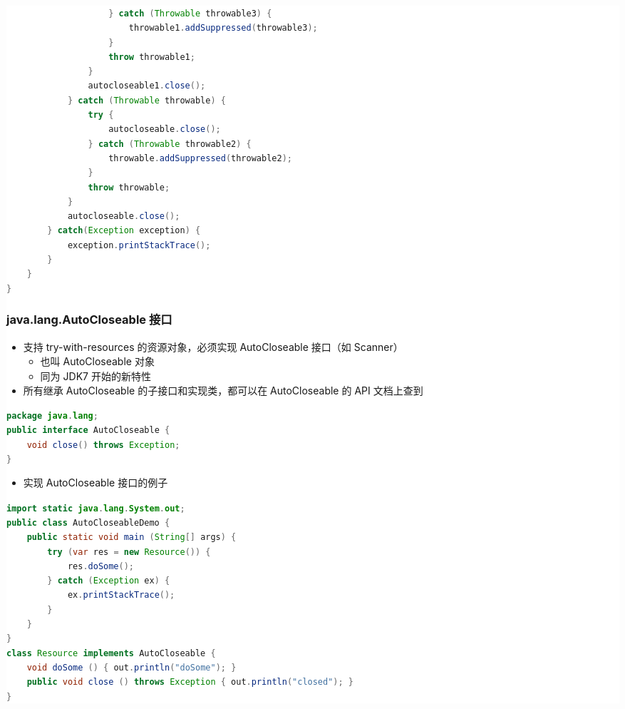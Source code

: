```java
                    } catch (Throwable throwable3) {
                        throwable1.addSuppressed(throwable3);
                    }
                    throw throwable1;
                }
                autocloseable1.close();
            } catch (Throwable throwable) {
                try {
                    autocloseable.close();
                } catch (Throwable throwable2) {
                    throwable.addSuppressed(throwable2);
                }
                throw throwable;
            }
            autocloseable.close();
        } catch(Exception exception) {
            exception.printStackTrace();
        }
    }
}
```

### java.lang.AutoCloseable 接口

* 支持 try-with-resources 的资源对象，必须实现 AutoCloseable 接口（如 Scanner）
  * 也叫 AutoCloseable 对象
  * 同为 JDK7 开始的新特性
* 所有继承 AutoCloseable 的子接口和实现类，都可以在 AutoCloseable 的 API 文档上查到

```java
package java.lang;
public interface AutoCloseable {
    void close() throws Exception;
}
```

* 实现 AutoCloseable 接口的例子

```java
import static java.lang.System.out;
public class AutoCloseableDemo {
    public static void main (String[] args) {
        try (var res = new Resource()) {
            res.doSome();
        } catch (Exception ex) {
            ex.printStackTrace();
        }
    }
}
class Resource implements AutoCloseable {
    void doSome () { out.println("doSome"); }
    public void close () throws Exception { out.println("closed"); }
}
```

